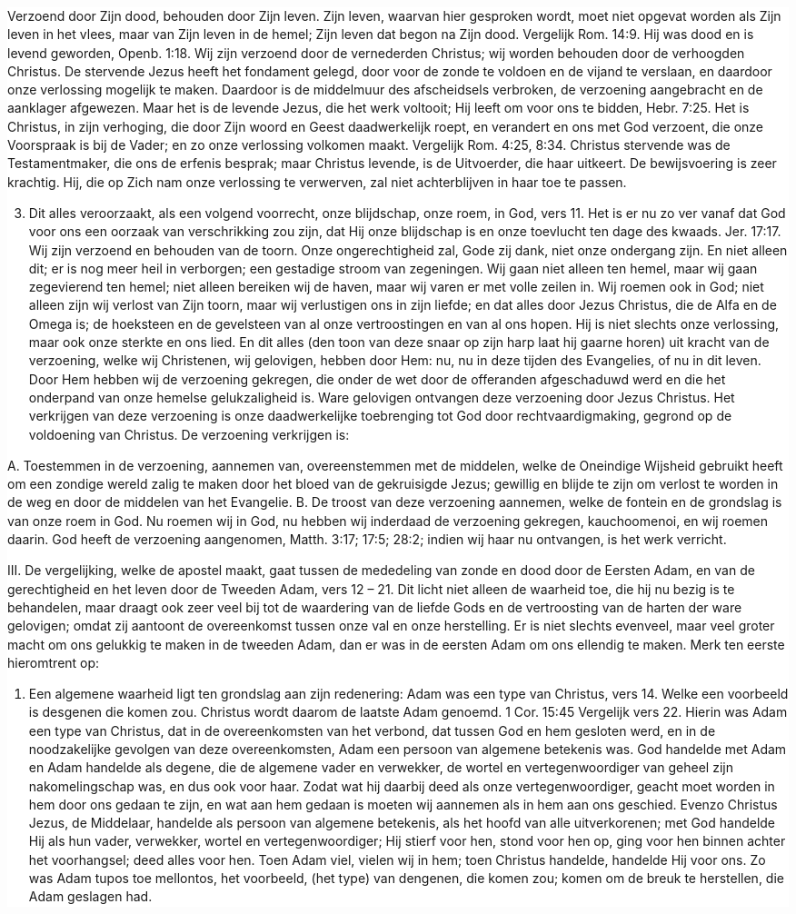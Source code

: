 Verzoend door Zijn dood, behouden door Zijn leven. Zijn leven, waarvan hier gesproken wordt, moet niet opgevat worden als Zijn leven in het vlees, maar van Zijn leven in de hemel; Zijn leven dat begon na Zijn dood. Vergelijk Rom. 14:9. Hij was dood en is levend geworden, Openb. 1:18. Wij zijn verzoend door de vernederden Christus; wij worden behouden door de verhoogden Christus. De stervende Jezus heeft het fondament gelegd, door voor de zonde te voldoen en de vijand te verslaan, en daardoor onze verlossing mogelijk te maken. Daardoor is de middelmuur des afscheidsels verbroken, de verzoening aangebracht en de aanklager afgewezen. Maar het is de levende Jezus, die het werk voltooit; Hij leeft om voor ons te bidden, Hebr. 7:25. Het is Christus, in zijn verhoging, die door Zijn woord en Geest daadwerkelijk roept, en verandert en ons met God verzoent, die onze Voorspraak is bij de Vader; en zo onze verlossing volkomen maakt. Vergelijk Rom. 4:25, 8:34. Christus stervende was de Testamentmaker, die ons de erfenis besprak; maar Christus levende, is de Uitvoerder, die haar uitkeert. De bewijsvoering is zeer krachtig. Hij, die op Zich nam onze verlossing te verwerven, zal niet achterblijven in haar toe te passen. 

3. Dit alles veroorzaakt, als een volgend voorrecht, onze blijdschap, onze roem, in God, vers 11. Het is er nu zo ver vanaf dat God voor ons een oorzaak van verschrikking zou zijn, dat Hij onze blijdschap is en onze toevlucht ten dage des kwaads. Jer. 17:17. Wij zijn verzoend en behouden van de toorn. Onze ongerechtigheid zal, Gode zij dank, niet onze ondergang zijn. 
En niet alleen dit; er is nog meer heil in verborgen; een gestadige stroom van zegeningen. Wij gaan niet alleen ten hemel, maar wij gaan zegevierend ten hemel; niet alleen bereiken wij de haven, maar wij varen er met volle zeilen in. Wij roemen ook in God; niet alleen zijn wij verlost van Zijn toorn, maar wij verlustigen ons in zijn liefde; en dat alles door Jezus Christus, die de Alfa en de Omega is; de hoeksteen en de gevelsteen van al onze vertroostingen en van al ons hopen. Hij is niet slechts onze verlossing, maar ook onze sterkte en ons lied. En dit alles (den toon van deze snaar op zijn harp laat hij gaarne horen) uit kracht van de verzoening, welke wij Christenen, wij gelovigen, hebben door Hem: nu, nu in deze tijden des Evangelies, of nu in dit leven. Door Hem hebben wij de verzoening gekregen, die onder de wet door de offeranden afgeschaduwd werd en die het onderpand van onze hemelse gelukzaligheid is. Ware gelovigen ontvangen deze verzoening door Jezus Christus. Het verkrijgen van deze verzoening is onze daadwerkelijke toebrenging tot God door rechtvaardigmaking, gegrond op de voldoening van Christus. De verzoening verkrijgen is: 

A. Toestemmen in de verzoening, aannemen van, overeenstemmen met de middelen, welke de Oneindige Wijsheid gebruikt heeft om een zondige wereld zalig te maken door het bloed van de gekruisigde Jezus; gewillig en blijde te zijn om verlost te worden in de weg en door de middelen van het Evangelie. 
B. De troost van deze verzoening aannemen, welke de fontein en de grondslag is van onze roem in God. Nu roemen wij in God, nu hebben wij inderdaad de verzoening gekregen, kauchoomenoi, en wij roemen daarin. God heeft de verzoening aangenomen, Matth. 3:17; 17:5; 28:2; indien wij haar nu ontvangen, is het werk verricht. 

III. De vergelijking, welke de apostel maakt, gaat tussen de mededeling van zonde en dood door de Eersten Adam, en van de gerechtigheid en het leven door de Tweeden Adam, vers 12 – 21.
Dit licht niet alleen de waarheid toe, die hij nu bezig is te behandelen, maar draagt ook zeer veel bij tot de waardering van de liefde Gods en de vertroosting van de harten der ware gelovigen; omdat zij aantoont de overeenkomst tussen onze val en onze herstelling. Er is niet slechts evenveel, maar veel groter macht om ons gelukkig te maken in de tweeden Adam, dan er was in de eersten Adam om ons ellendig te maken. Merk ten eerste hieromtrent op: 

1. Een algemene waarheid ligt ten grondslag aan zijn redenering: Adam was een type van Christus, vers 14. Welke een voorbeeld is desgenen die komen zou. Christus wordt daarom de laatste Adam genoemd. 1 Cor. 15:45 Vergelijk vers 22. Hierin was Adam een type van Christus, dat in de overeenkomsten van het verbond, dat tussen God en hem gesloten werd, en in de noodzakelijke gevolgen van deze overeenkomsten, Adam een persoon van algemene betekenis was. God handelde met Adam en Adam handelde als degene, die de algemene vader en verwekker, de wortel en vertegenwoordiger van geheel zijn nakomelingschap was, en dus ook voor haar. Zodat wat hij daarbij deed als onze vertegenwoordiger, geacht moet worden in hem door ons gedaan te zijn, en wat aan hem gedaan is moeten wij aannemen als in hem aan ons geschied. Evenzo Christus Jezus, de Middelaar, handelde als persoon van algemene betekenis, als het hoofd van alle uitverkorenen; met God handelde Hij als hun vader, verwekker, wortel en vertegenwoordiger; Hij stierf voor hen, stond voor hen op, ging voor hen binnen achter het voorhangsel; deed alles voor hen. Toen Adam viel, vielen wij in hem; toen Christus handelde, handelde Hij voor ons. Zo was Adam tupos toe mellontos, het voorbeeld, (het type) van dengenen, die komen zou; komen om de breuk te herstellen, die Adam geslagen had. 
